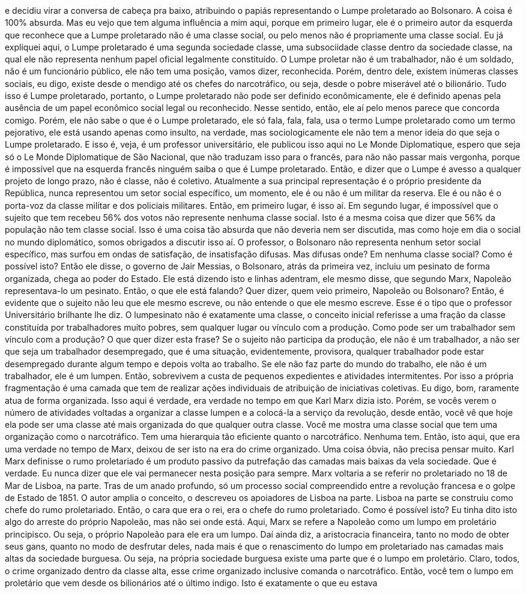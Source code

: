  e decidiu virar a conversa de cabeça pra baixo, atribuindo o papiás representando o Lumpe proletarado ao Bolsonaro. A coisa é 100% absurda. Mas eu vejo que tem alguma influência a mim aqui, porque em primeiro lugar, ele é o primeiro autor da esquerda que reconhece que a Lumpe proletarado não é uma classe social, ou pelo menos não é propriamente uma classe social. Eu já expliquei aqui, o Lumpe proletarado é uma segunda sociedade classe, uma subsociidade classe dentro da sociedade classe, na qual ele não representa nenhum papel oficial legalmente constituído. O Lumpe proletar não é um trabalhador, não é um soldado, não é um funcionário público, ele não tem uma posição, vamos dizer, reconhecida. Porém, dentro dele, existem inúmeras classes sociais, eu digo, existe desde o mendigo até os chefes do narcotráfico, ou seja, desde o pobre miserável até o bilionário. Tudo isso é Lumpe proletarado, portanto, o Lumpe proletarado não pode ser definido econômicamente, ele é definido apenas pela ausência de um papel econômico social legal ou reconhecido. Nesse sentido, então, ele aí pelo menos parece que concorda comigo. Porém, ele não sabe o que é o Lumpe proletarado, ele só fala, fala, fala, usa o termo Lumpe proletarado como um termo pejorativo, ele está usando apenas como insulto, na verdade, mas sociologicamente ele não tem a menor ideia do que seja o Lumpe proletarado. E isso é, veja, é um professor universitário, ele publicou isso aqui no Le Monde Diplomatique, espero que seja só o Le Monde Diplomatique de São Nacional, que não traduzam isso para o francês, para não não passar mais vergonha, porque é impossível que na esquerda francês ninguém saiba o que é Lumpe proletarado. Então, e dizer que o Lumpe é avesso a qualquer projeto de longo prazo, não é classe, não é coletivo. Atualmente a sua principal representação é o próprio presidente da República, nunca representou um setor social específico, um momento, ele é ou não é um militar da reserva. Ele é ou não é o porta-voz da classe militar e dos policiais militares. Então, em primeiro lugar, é isso aí. Em segundo lugar, é impossível que o sujeito que tem recebeu 56% dos votos não represente nenhuma classe social. Isto é a mesma coisa que dizer que 56% da população não tem classe social. Isso é uma coisa tão absurda que não deveria nem ser discutida, mas como hoje em dia o social no mundo diplomático, somos obrigados a discutir isso aí. O professor, o Bolsonaro não representa nenhum setor social específico, mas surfou em ondas de satisfação, de insatisfação difusas. Mas difusas onde? Em nenhuma classe social? Como é possível isto? Então ele disse, o governo de Jair Messias, o Bolsonaro, atrás da primeira vez, incluiu um pesinato de forma organizada, chega ao poder do Estado. Ele está dizendo isto e linhas adentram, ele mesmo disse, que segundo Marx, Napoleão representava-lo um pesinato. Então, o que ele está falando? Quer dizer, quem veio primeiro, Napoleão ou Bolsonaro? Então, é evidente que o sujeito não leu que ele mesmo escreve, ou não entende o que ele mesmo escreve. Esse é o tipo que o professor Universitário brilhante lhe diz. O lumpesinato não é exatamente uma classe, o conceito inicial referisse a uma fração da classe constituída por trabalhadores muito pobres, sem qualquer lugar ou vínculo com a produção. Como pode ser um trabalhador sem vínculo com a produção? O que quer dizer esta frase? Se o sujeito não participa da produção, ele não é um trabalhador, a não ser que seja um trabalhador desempregado, que é uma situação, evidentemente, provisora, qualquer trabalhador pode estar desempregado durante algum tempo e depois volta ao trabalho. Se ele não faz parte do mundo do trabalho, ele não é um trabalhador, ele é um lumpen. Então, sobrevivem a custa de pequenos expedientes e atividades intermitentes. Por isso a própria fragmentação é uma camada que tem de realizar ações individuais de atribuição de iniciativas coletivas. Eu digo, bom, raramente atua de forma organizada. Isso aqui é verdade, era verdade no tempo em que Karl Marx dizia isto. Porém, se vocês verem o número de atividades voltadas a organizar a classe lumpen e a colocá-la a serviço da revolução, desde então, você vê que hoje ela pode ser uma classe até mais organizada do que qualquer outra classe. Você me mostra uma classe social que tem uma organização como o narcotráfico. Tem uma hierarquia tão eficiente quanto o narcotráfico. Nenhuma tem. Então, isto aqui, que era uma verdade no tempo de Marx, deixou de ser isto na era do crime organizado. Uma coisa óbvia, não precisa pensar muito. Karl Marx definisse o rumo proletariado é um produto passivo da putrefação das camadas mais baixas da vela sociedade. Que é verdade. Eu nunca dizer que ele vai permanecer nesta posição para sempre. Marx voltaria a se referir no proletariado no 18 de Mar de Lisboa, na parte. Tras de um anado profundo, só um processo social compreendido entre a revolução francesa e o golpe de Estado de 1851. O autor amplia o conceito, o descreveu os apoiadores de Lisboa na parte. Lisboa na parte se construiu como chefe do rumo proletariado. Então, o cara que era o rei, era o chefe do rumo proletariado. Como é possível isto? Eu tinha dito isto algo do arreste do próprio Napoleão, mas não sei onde está. Aqui, Marx se refere a Napoleão como um lumpo em proletário principisco. Ou seja, o próprio Napoleão para ele era um lumpo. Daí ainda diz, a aristocracia financeira, tanto no modo de obter seus gans, quanto no modo de desfrutar deles, nada mais é que o renascimento do lumpo em proletariado nas camadas mais altas da sociedade burguesa. Ou seja, na própria sociedade burguesa existe uma parte que é o lumpo em proletário. Claro, todos, o crime organizado dentro da classe alta, esse crime organizado inclusive comanda o narcotráfico. Então, você tem o lumpo em proletário que vem desde os bilionários até o último indigo. Isto é exatamente o que eu estava